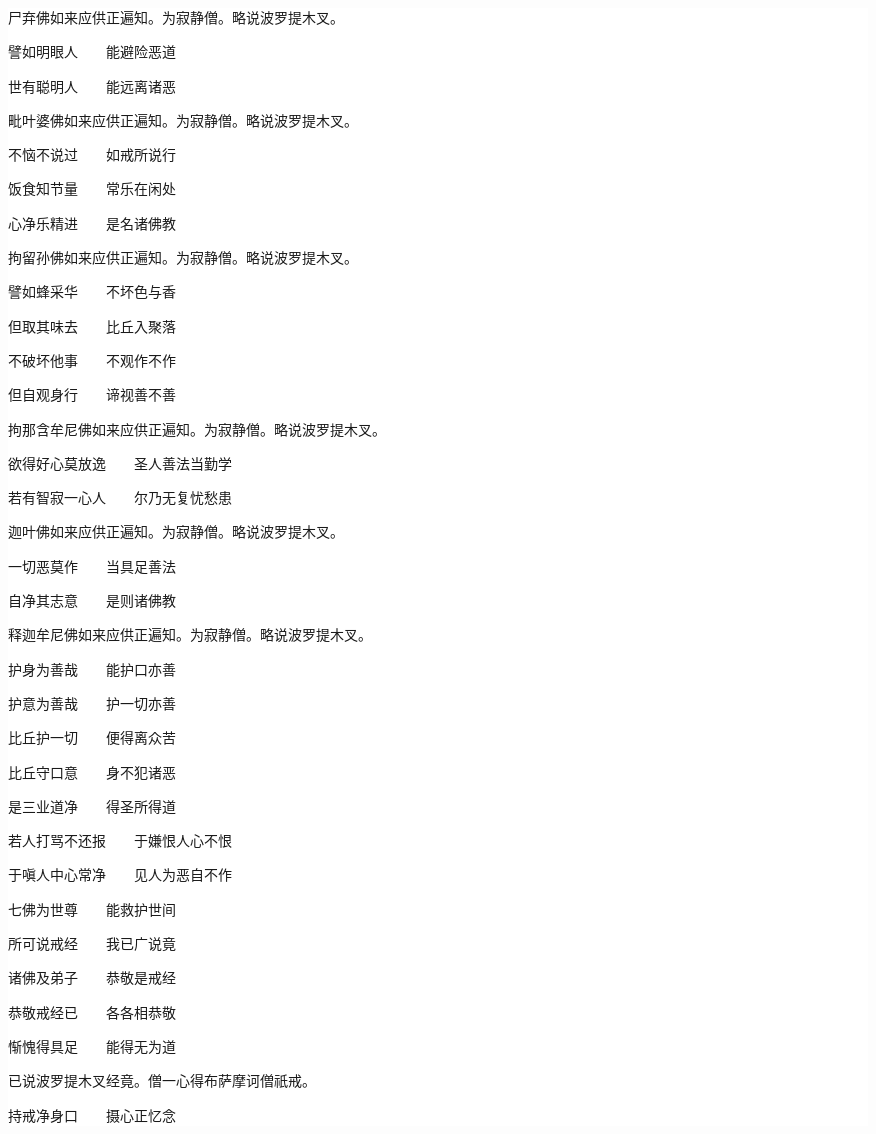 尸弃佛如来应供正遍知。为寂静僧。略说波罗提木叉。  

譬如明眼人　　能避险恶道  

世有聪明人　　能远离诸恶  

毗叶婆佛如来应供正遍知。为寂静僧。略说波罗提木叉。  

不恼不说过　　如戒所说行  

饭食知节量　　常乐在闲处  

心净乐精进　　是名诸佛教  

拘留孙佛如来应供正遍知。为寂静僧。略说波罗提木叉。  

譬如蜂采华　　不坏色与香  

但取其味去　　比丘入聚落  

不破坏他事　　不观作不作  

但自观身行　　谛视善不善  

拘那含牟尼佛如来应供正遍知。为寂静僧。略说波罗提木叉。  

欲得好心莫放逸　　圣人善法当勤学  

若有智寂一心人　　尔乃无复忧愁患  

迦叶佛如来应供正遍知。为寂静僧。略说波罗提木叉。  

一切恶莫作　　当具足善法  

自净其志意　　是则诸佛教  

释迦牟尼佛如来应供正遍知。为寂静僧。略说波罗提木叉。  

护身为善哉　　能护口亦善  

护意为善哉　　护一切亦善  

比丘护一切　　便得离众苦  

比丘守口意　　身不犯诸恶  

是三业道净　　得圣所得道  

若人打骂不还报　　于嫌恨人心不恨  

于嗔人中心常净　　见人为恶自不作  

七佛为世尊　　能救护世间  

所可说戒经　　我已广说竟  

诸佛及弟子　　恭敬是戒经  

恭敬戒经已　　各各相恭敬  

惭愧得具足　　能得无为道  

已说波罗提木叉经竟。僧一心得布萨摩诃僧祇戒。  

持戒净身口　　摄心正忆念  
